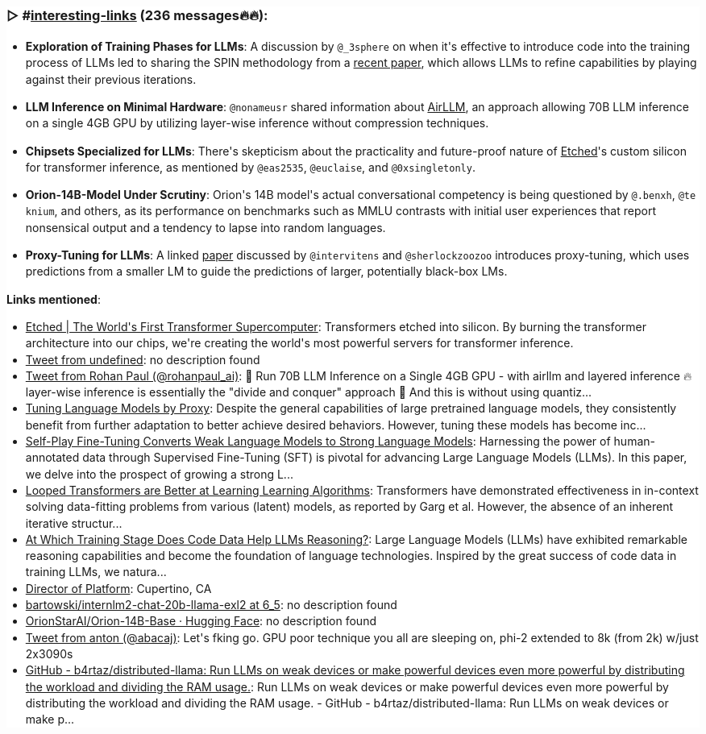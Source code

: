 
### ▷ #[interesting-links](https://discord.com/channels/1053877538025386074/1132352574750728192/) (236 messages🔥🔥): 
        
- **Exploration of Training Phases for LLMs**: A discussion by `@_3sphere` on when it's effective to introduce code into the training process of LLMs led to sharing the SPIN methodology from a [recent paper](https://arxiv.org/abs/2401.01335), which allows LLMs to refine capabilities by playing against their previous iterations.

- **LLM Inference on Minimal Hardware**: `@nonameusr` shared information about [AirLLM](https://fxtwitter.com/rohanpaul_ai/status/1748627665593184384), an approach allowing 70B LLM inference on a single 4GB GPU by utilizing layer-wise inference without compression techniques.

- **Chipsets Specialized for LLMs**: There's skepticism about the practicality and future-proof nature of [Etched](https://www.etched.com/)'s custom silicon for transformer inference, as mentioned by `@eas2535`, `@euclaise`, and `@0xsingletonly`.

- **Orion-14B-Model Under Scrutiny**: Orion's 14B model's actual conversational competency is being questioned by `@.benxh`, `@teknium`, and others, as its performance on benchmarks such as MMLU contrasts with initial user experiences that report nonsensical output and a tendency to lapse into random languages.

- **Proxy-Tuning for LLMs**: A linked [paper](https://arxiv.org/abs/2401.08565) discussed by `@intervitens` and `@sherlockzoozoo` introduces proxy-tuning, which uses predictions from a smaller LM to guide the predictions of larger, potentially black-box LMs.

**Links mentioned**:

- [Etched | The World&#x27;s First Transformer Supercomputer](https://www.etched.com/): Transformers etched into silicon. By burning the transformer architecture into our chips, we&#x27;re creating the world&#x27;s most powerful servers for transformer inference.
- [Tweet from undefined](https://fxtwitter.com/shog_AGI): no description found
- [Tweet from Rohan Paul (@rohanpaul_ai)](https://fxtwitter.com/rohanpaul_ai/status/1748627665593184384): 🧠 Run 70B LLM Inference on a Single 4GB GPU - with airllm and layered inference 🔥  layer-wise inference is essentially the &#34;divide and conquer&#34; approach  📌 And this is without using quantiz...
- [Tuning Language Models by Proxy](https://arxiv.org/abs/2401.08565): Despite the general capabilities of large pretrained language models, they consistently benefit from further adaptation to better achieve desired behaviors. However, tuning these models has become inc...
- [Self-Play Fine-Tuning Converts Weak Language Models to Strong Language Models](https://arxiv.org/abs/2401.01335): Harnessing the power of human-annotated data through Supervised Fine-Tuning (SFT) is pivotal for advancing Large Language Models (LLMs). In this paper, we delve into the prospect of growing a strong L...
- [Looped Transformers are Better at Learning Learning Algorithms](https://arxiv.org/abs/2311.12424): Transformers have demonstrated effectiveness in in-context solving data-fitting problems from various (latent) models, as reported by Garg et al. However, the absence of an inherent iterative structur...
- [At Which Training Stage Does Code Data Help LLMs Reasoning?](https://arxiv.org/abs/2309.16298): Large Language Models (LLMs) have exhibited remarkable reasoning capabilities and become the foundation of language technologies. Inspired by the great success of code data in training LLMs, we natura...
- [Director of Platform](https://boards.greenhouse.io/etchedai/jobs/4189064007): Cupertino, CA
- [bartowski/internlm2-chat-20b-llama-exl2 at 6_5](https://huggingface.co/bartowski/internlm2-chat-20b-llama-exl2/tree/6_5): no description found
- [OrionStarAI/Orion-14B-Base · Hugging Face](https://huggingface.co/OrionStarAI/Orion-14B-Base): no description found
- [Tweet from anton (@abacaj)](https://fxtwitter.com/abacaj/status/1748553701650772316): Let&#39;s fking go. GPU poor technique you all are sleeping on, phi-2 extended to 8k (from 2k) w/just 2x3090s
- [GitHub - b4rtaz/distributed-llama: Run LLMs on weak devices or make powerful devices even more powerful by distributing the workload and dividing the RAM usage.](https://github.com/b4rtaz/distributed-llama): Run LLMs on weak devices or make powerful devices even more powerful by distributing the workload and dividing the RAM usage. - GitHub - b4rtaz/distributed-llama: Run LLMs on weak devices or make p...